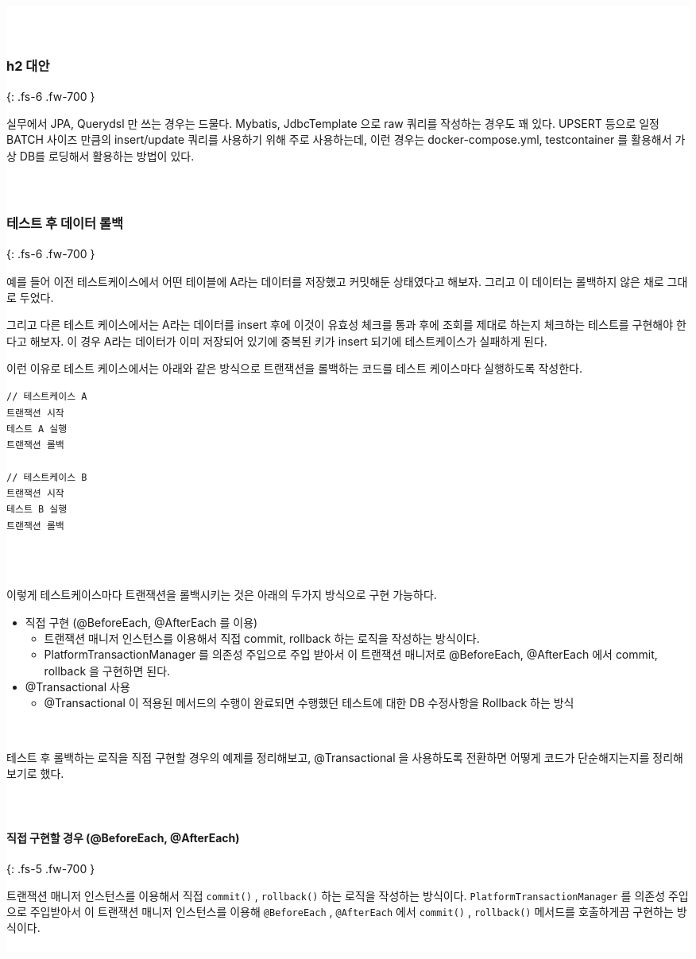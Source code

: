 <br>
<br>

### h2 대안
{: .fs-6 .fw-700 }

실무에서 JPA, Querydsl 만 쓰는 경우는 드물다. Mybatis, JdbcTemplate 으로 raw 쿼리를 작성하는 경우도 꽤 있다. UPSERT 등으로 일정 BATCH 사이즈 만큼의 insert/update 쿼리를 사용하기 위해 주로 사용하는데, 이런 경우는 docker-compose.yml, testcontainer 를 활용해서 가상 DB를 로딩해서 활용하는 방법이 있다.<br>
<br>
<br>

### 테스트 후 데이터 롤백
{: .fs-6 .fw-700 }

예를 들어 이전 테스트케이스에서 어떤 테이블에 A라는 데이터를 저장했고 커밋해둔 상태였다고 해보자. 그리고 이 데이터는 롤백하지 않은 채로 그대로 두었다.<br>

그리고 다른 테스트 케이스에서는 A라는 데이터를 insert 후에 이것이 유효성 체크를 통과 후에 조회를 제대로 하는지 체크하는 테스트를 구현해야 한다고 해보자. 이 경우 A라는 데이터가 이미 저장되어 있기에 중복된 키가 insert 되기에 테스트케이스가 실패하게 된다.<br>

이런 이유로 테스트 케이스에서는 아래와 같은 방식으로 트랜잭션을 롤백하는 코드를 테스트 케이스마다 실행하도록 작성한다.<br>
```plain
// 테스트케이스 A
트랜잭션 시작
테스트 A 실행
트랜잭션 롤백

// 테스트케이스 B
트랜잭션 시작
테스트 B 실행
트랜잭션 롤백
```
<br>
<br>

이렇게 테스트케이스마다 트랜잭션을 롤백시키는 것은 아래의 두가지 방식으로 구현 가능하다.
- 직접 구현 (@BeforeEach, @AfterEach 를 이용)
  - 트랜잭션 매니저 인스턴스를 이용해서 직접 commit, rollback 하는 로직을 작성하는 방식이다.
  - PlatformTransactionManager 를 의존성 주입으로 주입 받아서 이 트랜잭션 매니저로 @BeforeEach, @AfterEach 에서 commit, rollback 을 구현하면 된다.
- @Transactional 사용
  - @Transactional 이 적용된 메서드의 수행이 완료되면 수행했던 테스트에 대한 DB 수정사항을 Rollback 하는 방식

<br>

테스트 후 롤백하는 로직을 직접 구현할 경우의 예제를 정리해보고, @Transactional 을  사용하도록 전환하면 어떻게 코드가 단순해지는지를 정리해보기로 했다.<br>
<br>
<br>

#### 직접 구현할 경우 (@BeforeEach, @AfterEach)
{: .fs-5 .fw-700 }


트랜잭션 매니저 인스턴스를 이용해서 직접 `commit()` , `rollback()` 하는 로직을 작성하는 방식이다. `PlatformTransactionManager` 를 의존성 주입으로 주입받아서 이 트랜잭션 매니저 인스턴스를 이용해 `@BeforeEach` , `@AfterEach` 에서 `commit()` , `rollback()` 메서드를 호출하게끔 구현하는 방식이다.<br>
<br>

